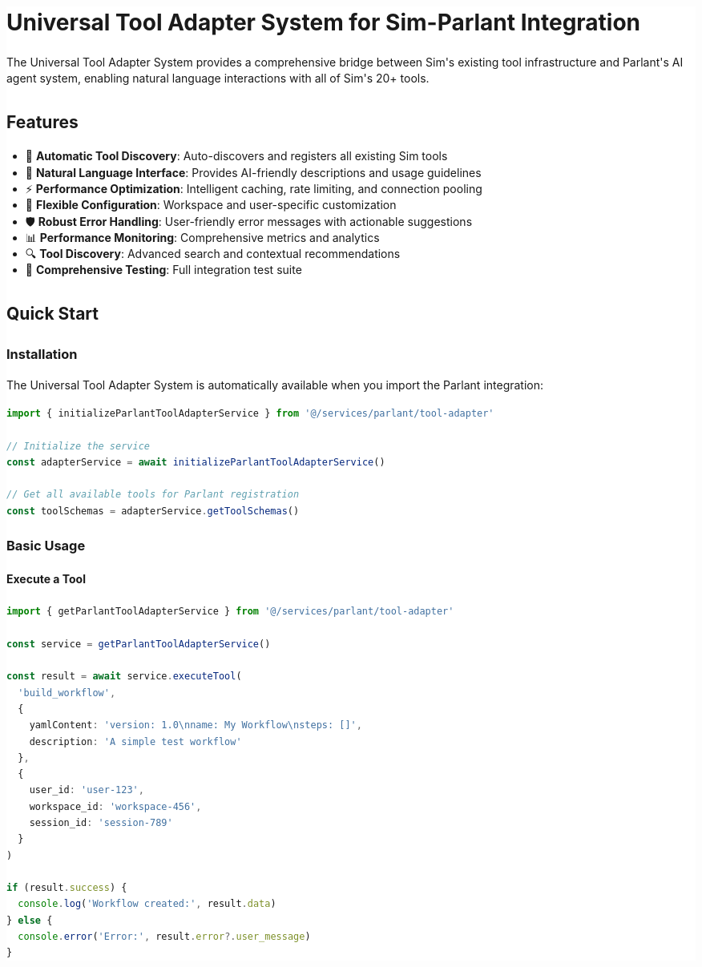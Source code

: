 # Universal Tool Adapter System for Sim-Parlant Integration

The Universal Tool Adapter System provides a comprehensive bridge between Sim's existing tool infrastructure and Parlant's AI agent system, enabling natural language interactions with all of Sim's 20+ tools.

## Features

- 🔄 **Automatic Tool Discovery**: Auto-discovers and registers all existing Sim tools
- 🧠 **Natural Language Interface**: Provides AI-friendly descriptions and usage guidelines
- ⚡ **Performance Optimization**: Intelligent caching, rate limiting, and connection pooling
- 🔧 **Flexible Configuration**: Workspace and user-specific customization
- 🛡️ **Robust Error Handling**: User-friendly error messages with actionable suggestions
- 📊 **Performance Monitoring**: Comprehensive metrics and analytics
- 🔍 **Tool Discovery**: Advanced search and contextual recommendations
- 🧪 **Comprehensive Testing**: Full integration test suite

## Quick Start

### Installation

The Universal Tool Adapter System is automatically available when you import the Parlant integration:

```typescript
import { initializeParlantToolAdapterService } from '@/services/parlant/tool-adapter'

// Initialize the service
const adapterService = await initializeParlantToolAdapterService()

// Get all available tools for Parlant registration
const toolSchemas = adapterService.getToolSchemas()
```

### Basic Usage

#### Execute a Tool

```typescript
import { getParlantToolAdapterService } from '@/services/parlant/tool-adapter'

const service = getParlantToolAdapterService()

const result = await service.executeTool(
  'build_workflow',
  {
    yamlContent: 'version: 1.0\nname: My Workflow\nsteps: []',
    description: 'A simple test workflow'
  },
  {
    user_id: 'user-123',
    workspace_id: 'workspace-456',
    session_id: 'session-789'
  }
)

if (result.success) {
  console.log('Workflow created:', result.data)
} else {
  console.error('Error:', result.error?.user_message)
}
```
